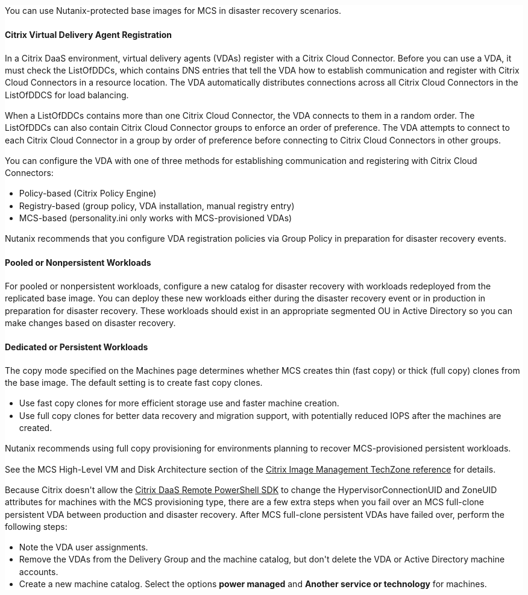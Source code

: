 You can use Nutanix-protected base images for MCS in disaster recovery scenarios.

#### Citrix Virtual Delivery Agent Registration

In a Citrix DaaS environment, virtual delivery agents (VDAs) register with a Citrix Cloud Connector. Before you can use a VDA, it must check the ListOfDDCs, which contains DNS entries that tell the VDA how to establish communication and register with Citrix Cloud Connectors in a resource location. The VDA automatically distributes connections across all Citrix Cloud Connectors in the ListOfDDCS for load balancing.

When a ListOfDDCs contains more than one Citrix Cloud Connector, the VDA connects to them in a random order. The ListOfDDCs can also contain Citrix Cloud Connector groups to enforce an order of preference. The VDA attempts to connect to each Citrix Cloud Connector in a group by order of preference before connecting to Citrix Cloud Connectors in other groups.

You can configure the VDA with one of three methods for establishing communication and registering with Citrix Cloud Connectors:

- Policy-based (Citrix Policy Engine)
- Registry-based (group policy, VDA installation, manual registry entry)
- MCS-based (personality.ini only works with MCS-provisioned VDAs)

Nutanix recommends that you configure VDA registration policies via Group Policy in preparation for disaster recovery events.

#### Pooled or Nonpersistent Workloads

For pooled or nonpersistent workloads, configure a new catalog for disaster recovery with workloads redeployed from the replicated base image. You can deploy these new workloads either during the disaster recovery event or in production in preparation for disaster recovery. These workloads should exist in an appropriate segmented OU in Active Directory so you can make changes based on disaster recovery. 

#### Dedicated or Persistent Workloads

The copy mode specified on the Machines page determines whether MCS creates thin (fast copy) or thick (full copy) clones from the base image. The default setting is to create fast copy clones.

- Use fast copy clones for more efficient storage use and faster machine creation.
- Use full copy clones for better data recovery and migration support, with potentially reduced IOPS after the machines are created.

Nutanix recommends using full copy provisioning for environments planning to recover MCS-provisioned persistent workloads.

See the MCS High-Level VM and Disk Architecture section of the [Citrix Image Management TechZone reference](https://docs.citrix.com/en-us/tech-zone/design/reference-architectures/image-management.html) for details.

Because Citrix doesn't allow the [Citrix DaaS Remote PowerShell SDK](https://docs.citrix.com/en-us/citrix-daas/sdk-api.html) to change the HypervisorConnectionUID and ZoneUID attributes for machines with the MCS provisioning type, there are a few extra steps when you fail over an MCS full-clone persistent VDA between production and disaster recovery. After MCS full-clone persistent VDAs have failed over, perform the following steps:

- Note the VDA user assignments.
- Remove the VDAs from the Delivery Group and the machine catalog, but don't delete the VDA or Active Directory machine accounts.
- Create a new machine catalog. Select the options **power managed** and **Another service or technology** for machines.
